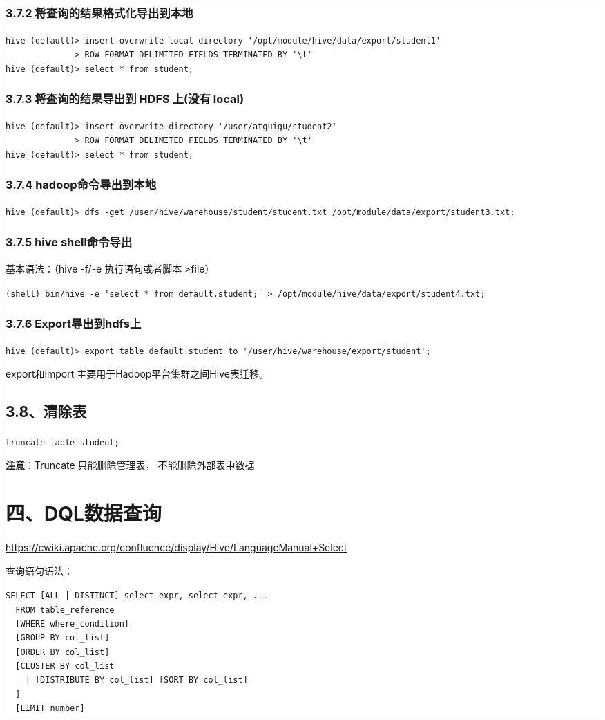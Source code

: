 ### 3.7.2 将查询的结果格式化导出到本地
```
hive (default)> insert overwrite local directory '/opt/module/hive/data/export/student1'
              > ROW FORMAT DELIMITED FIELDS TERMINATED BY '\t'
hive (default)> select * from student;
```

### 3.7.3 将查询的结果导出到 HDFS 上(没有 local)
```
hive (default)> insert overwrite directory '/user/atguigu/student2'
              > ROW FORMAT DELIMITED FIELDS TERMINATED BY '\t'
hive (default)> select * from student;
```

### 3.7.4 hadoop命令导出到本地
```
hive (default)> dfs -get /user/hive/warehouse/student/student.txt /opt/module/data/export/student3.txt;
```

### 3.7.5 hive shell命令导出
基本语法：（hive -f/-e 执行语句或者脚本 >file）
```
(shell) bin/hive -e 'select * from default.student;' > /opt/module/hive/data/export/student4.txt;
```

### 3.7.6 Export导出到hdfs上
```
hive (default)> export table default.student to '/user/hive/warehouse/export/student';
```
export和import 主要用于Hadoop平台集群之间Hive表迁移。

## 3.8、清除表

```
truncate table student;
```
**注意**：Truncate 只能删除管理表， 不能删除外部表中数据

# 四、DQL数据查询

https://cwiki.apache.org/confluence/display/Hive/LanguageManual+Select

查询语句语法：
```
SELECT [ALL | DISTINCT] select_expr, select_expr, ...
  FROM table_reference
  [WHERE where_condition]
  [GROUP BY col_list]
  [ORDER BY col_list]
  [CLUSTER BY col_list
    | [DISTRIBUTE BY col_list] [SORT BY col_list]
  ]
  [LIMIT number]
```
